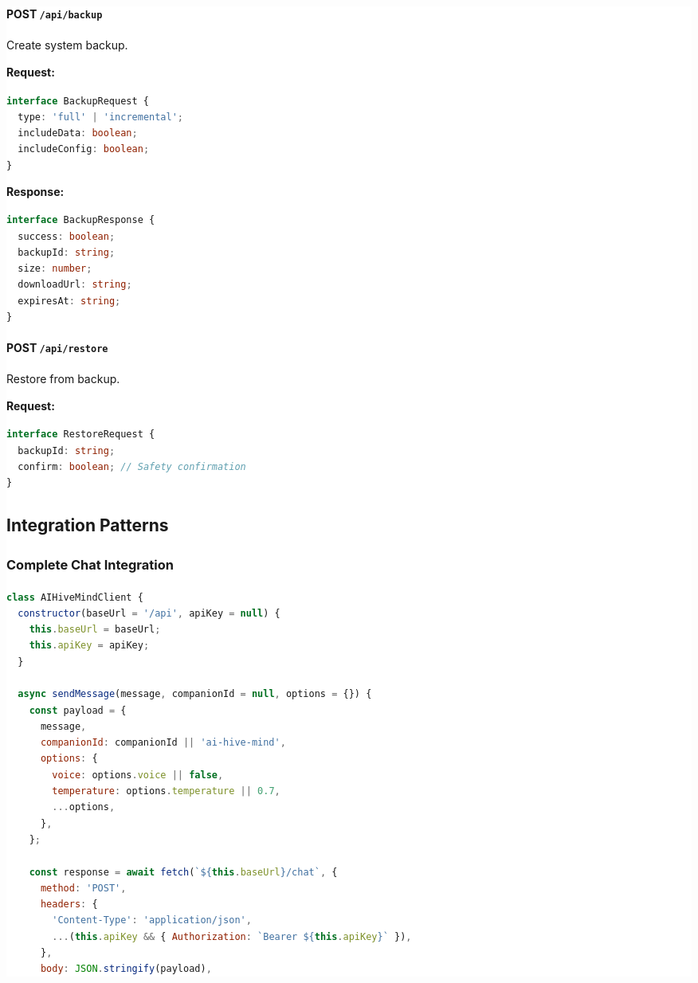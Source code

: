 #### POST `/api/backup`

Create system backup.

**Request:**

```typescript
interface BackupRequest {
  type: 'full' | 'incremental';
  includeData: boolean;
  includeConfig: boolean;
}
```

**Response:**

```typescript
interface BackupResponse {
  success: boolean;
  backupId: string;
  size: number;
  downloadUrl: string;
  expiresAt: string;
}
```

#### POST `/api/restore`

Restore from backup.

**Request:**

```typescript
interface RestoreRequest {
  backupId: string;
  confirm: boolean; // Safety confirmation
}
```

## Integration Patterns

### Complete Chat Integration

```javascript
class AIHiveMindClient {
  constructor(baseUrl = '/api', apiKey = null) {
    this.baseUrl = baseUrl;
    this.apiKey = apiKey;
  }

  async sendMessage(message, companionId = null, options = {}) {
    const payload = {
      message,
      companionId: companionId || 'ai-hive-mind',
      options: {
        voice: options.voice || false,
        temperature: options.temperature || 0.7,
        ...options,
      },
    };

    const response = await fetch(`${this.baseUrl}/chat`, {
      method: 'POST',
      headers: {
        'Content-Type': 'application/json',
        ...(this.apiKey && { Authorization: `Bearer ${this.apiKey}` }),
      },
      body: JSON.stringify(payload),
```